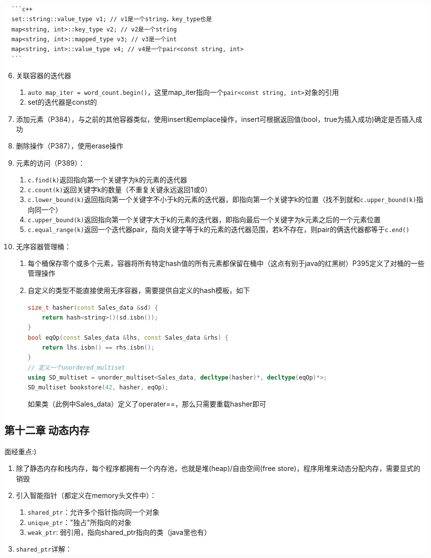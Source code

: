       ```c++
      set::string::value_type v1; // v1是一个string，key_type也是
      map<string, int>::key_type v2; // v2是一个string
      map<string, int>::mapped_type v3; // v3是一个int
      map<string, int>::value_type v4; // v4是一个pair<const string, int>
      ```

6. 关联容器的迭代器

   1. `auto map_iter = word_count.begin()`，这里map_iter指向一个`pair<const string, int>`对象的引用
   2.  set的迭代器是const的

7. 添加元素（P384），与之前的其他容器类似，使用insert和emplace操作，insert可根据返回值(bool，true为插入成功)确定是否插入成功

8. 删除操作（P387），使用erase操作

9. 元素的访问（P389）：

   1. `c.find(k)`返回指向第一个关键字为k的元素的迭代器
   2. `c.count(k)`返回关键字k的数量（不重复关键永远返回1或0）
   3. `c.lower_bound(k)`返回指向第一个关键字不小于k的元素的迭代器，即指向第一个关键字k的位置（找不到就和`c.upper_bound(k)`指向同一个）
   4. `c.upper_bound(k)`返回指向第一个关键字大于k的元素的迭代器，即指向最后一个关键字为k元素之后的一个元素位置
   5. `c.equal_range(k)`返回一个迭代器pair，指向关键字等于k的元素的迭代器范围，若k不存在，则pair的俩迭代器都等于`c.end()`

10. 无序容器管理桶：

    1. 每个桶保存零个或多个元素，容器将所有特定hash值的所有元素都保留在桶中（这点有别于java的红黑树）P395定义了对桶的一些管理操作

    2. 自定义的类型不能直接使用无序容器，需要提供自定义的hash模板，如下

       ```c++
       size_t hasher(const Sales_data &sd) {
           return hash<string>()(sd.isbn());
       }
       bool eqOp(const Sales_data &lhs, const Sales_data &rhs) {
           return lhs.isbn() == rhs.isbn();
       }
       // 定义一个unordered_multiset
       using SD_multiset = unorder_multiset<Sales_data, decltype(hasher)*, decltype(eqOp)*>;
       SD_multiset bookstore(42, hasher, eqOp);
       ```

       如果类（此例中Sales_data）定义了operater==，那么只需要重载hasher即可

## 第十二章 动态内存

面经重点:)

1. 除了静态内存和栈内存，每个程序都拥有一个内存池，也就是堆(heap)/自由空间(free store)，程序用堆来动态分配内存，需要显式的销毁

2. 引入智能指针（都定义在memory头文件中）：

   1. `shared_ptr`：允许多个指针指向同一个对象
   2. `unique_ptr`："独占"所指向的对象
   3. `weak_ptr`: 弱引用，指向shared_ptr指向的类（java里也有）

3. `shared_ptr`详解：
